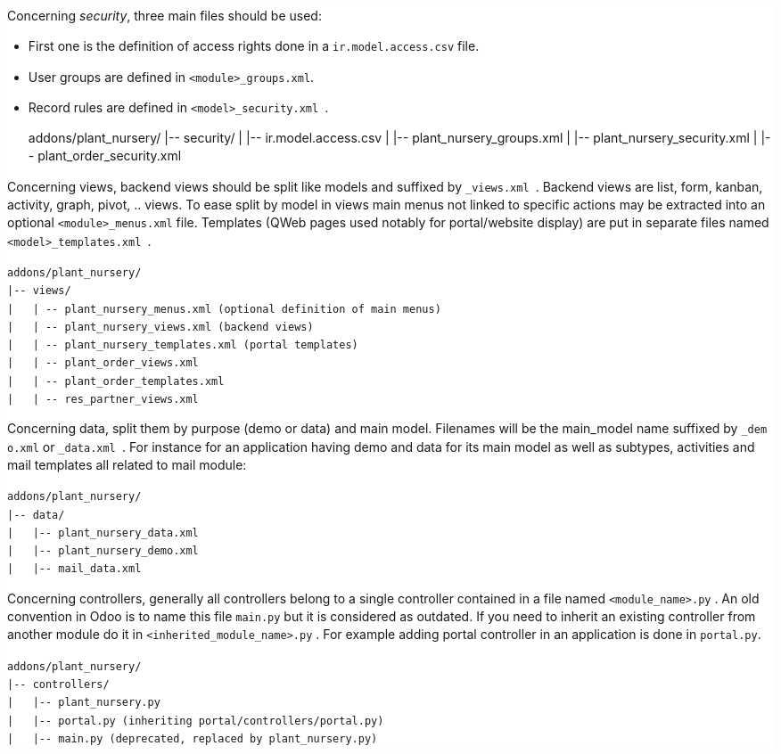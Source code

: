 Concerning *security*, three main files should be used:
- First one is the definition of access rights done in a `ir.model.access.csv` file.
- User groups are defined in `<module>_groups.xml`.
- Record rules are defined in `<model>_security.xml `.
 
    addons/plant_nursery/
        |-- security/
        |	|-- ir.model.access.csv
        |	|-- plant_nursery_groups.xml
        |	|-- plant_nursery_security.xml
        |	|-- plant_order_security.xml
 
Concerning views, backend views should be split like models and suffixed by `_views.xml `. Backend views are list, form, kanban, activity, graph, pivot, .. views. To ease split by model in views main menus not linked to specific actions may be extracted into an optional `<module>_menus.xml` file. Templates (QWeb pages used notably for portal/website display) are put in separate files named `<model>_templates.xml `.
 
    addons/plant_nursery/
    |-- views/
    |	| -- plant_nursery_menus.xml (optional definition of main menus)
    |	| -- plant_nursery_views.xml (backend views)
    |	| -- plant_nursery_templates.xml (portal templates)
    |	| -- plant_order_views.xml
    |	| -- plant_order_templates.xml
    |	| -- res_partner_views.xml
 
 
Concerning data, split them by purpose (demo or data) and main model. Filenames will be the main_model name suffixed by `_demo.xml` or `_data.xml `. For instance for an application having demo and data for its main model as well as subtypes, activities and mail templates all related to mail module:
 
    addons/plant_nursery/
    |-- data/
    |	|-- plant_nursery_data.xml
    |	|-- plant_nursery_demo.xml
    |	|-- mail_data.xml
 
Concerning controllers, generally all controllers belong to a single controller contained in a file named `<module_name>.py` . An old convention in Odoo is to name this file `main.py` but it is considered as outdated. If you need to inherit an existing controller from another module do it in `<inherited_module_name>.py` . For example adding portal controller in an application is done in `portal.py`.
 
    addons/plant_nursery/
    |-- controllers/
    |	|-- plant_nursery.py
    |	|-- portal.py (inheriting portal/controllers/portal.py)
    |	|-- main.py (deprecated, replaced by plant_nursery.py)
 